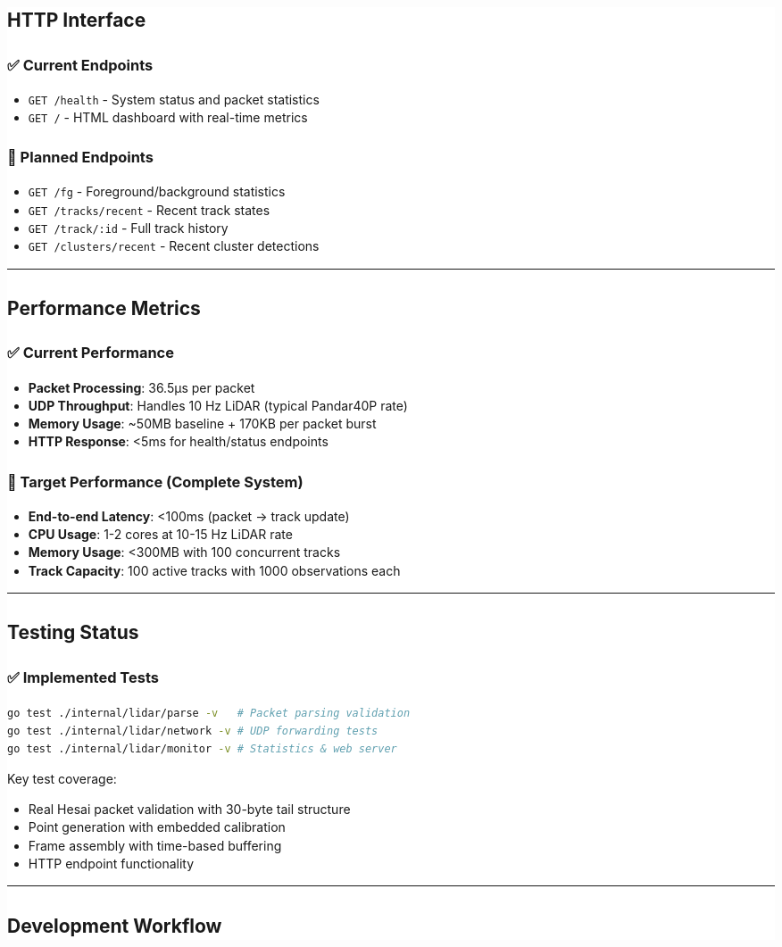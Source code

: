 ## HTTP Interface

### ✅ Current Endpoints
- `GET /health` - System status and packet statistics
- `GET /` - HTML dashboard with real-time metrics

### 🔄 Planned Endpoints
- `GET /fg` - Foreground/background statistics
- `GET /tracks/recent` - Recent track states
- `GET /track/:id` - Full track history
- `GET /clusters/recent` - Recent cluster detections

---

## Performance Metrics

### ✅ Current Performance
- **Packet Processing**: 36.5μs per packet
- **UDP Throughput**: Handles 10 Hz LiDAR (typical Pandar40P rate)
- **Memory Usage**: ~50MB baseline + 170KB per packet burst
- **HTTP Response**: <5ms for health/status endpoints

### 🎯 Target Performance (Complete System)
- **End-to-end Latency**: <100ms (packet → track update)
- **CPU Usage**: 1-2 cores at 10-15 Hz LiDAR rate
- **Memory Usage**: <300MB with 100 concurrent tracks
- **Track Capacity**: 100 active tracks with 1000 observations each

---

## Testing Status

### ✅ Implemented Tests
```bash
go test ./internal/lidar/parse -v   # Packet parsing validation
go test ./internal/lidar/network -v # UDP forwarding tests
go test ./internal/lidar/monitor -v # Statistics & web server
```

Key test coverage:
- Real Hesai packet validation with 30-byte tail structure
- Point generation with embedded calibration
- Frame assembly with time-based buffering
- HTTP endpoint functionality

---

## Development Workflow
